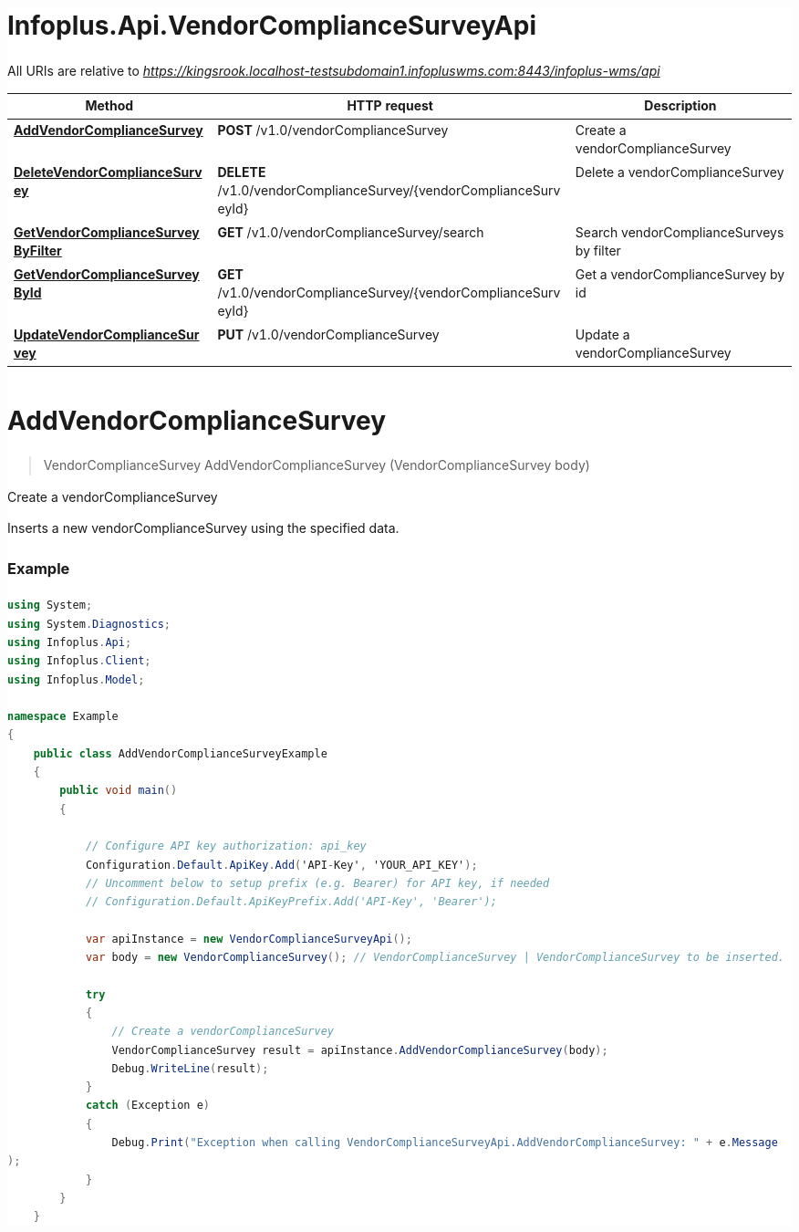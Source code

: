 # Infoplus.Api.VendorComplianceSurveyApi

All URIs are relative to *https://kingsrook.localhost-testsubdomain1.infopluswms.com:8443/infoplus-wms/api*

Method | HTTP request | Description
------------- | ------------- | -------------
[**AddVendorComplianceSurvey**](VendorComplianceSurveyApi.md#addvendorcompliancesurvey) | **POST** /v1.0/vendorComplianceSurvey | Create a vendorComplianceSurvey
[**DeleteVendorComplianceSurvey**](VendorComplianceSurveyApi.md#deletevendorcompliancesurvey) | **DELETE** /v1.0/vendorComplianceSurvey/{vendorComplianceSurveyId} | Delete a vendorComplianceSurvey
[**GetVendorComplianceSurveyByFilter**](VendorComplianceSurveyApi.md#getvendorcompliancesurveybyfilter) | **GET** /v1.0/vendorComplianceSurvey/search | Search vendorComplianceSurveys by filter
[**GetVendorComplianceSurveyById**](VendorComplianceSurveyApi.md#getvendorcompliancesurveybyid) | **GET** /v1.0/vendorComplianceSurvey/{vendorComplianceSurveyId} | Get a vendorComplianceSurvey by id
[**UpdateVendorComplianceSurvey**](VendorComplianceSurveyApi.md#updatevendorcompliancesurvey) | **PUT** /v1.0/vendorComplianceSurvey | Update a vendorComplianceSurvey


# **AddVendorComplianceSurvey**
> VendorComplianceSurvey AddVendorComplianceSurvey (VendorComplianceSurvey body)

Create a vendorComplianceSurvey

Inserts a new vendorComplianceSurvey using the specified data.

### Example
```csharp
using System;
using System.Diagnostics;
using Infoplus.Api;
using Infoplus.Client;
using Infoplus.Model;

namespace Example
{
    public class AddVendorComplianceSurveyExample
    {
        public void main()
        {
            
            // Configure API key authorization: api_key
            Configuration.Default.ApiKey.Add('API-Key', 'YOUR_API_KEY');
            // Uncomment below to setup prefix (e.g. Bearer) for API key, if needed
            // Configuration.Default.ApiKeyPrefix.Add('API-Key', 'Bearer');

            var apiInstance = new VendorComplianceSurveyApi();
            var body = new VendorComplianceSurvey(); // VendorComplianceSurvey | VendorComplianceSurvey to be inserted.

            try
            {
                // Create a vendorComplianceSurvey
                VendorComplianceSurvey result = apiInstance.AddVendorComplianceSurvey(body);
                Debug.WriteLine(result);
            }
            catch (Exception e)
            {
                Debug.Print("Exception when calling VendorComplianceSurveyApi.AddVendorComplianceSurvey: " + e.Message );
            }
        }
    }
```
